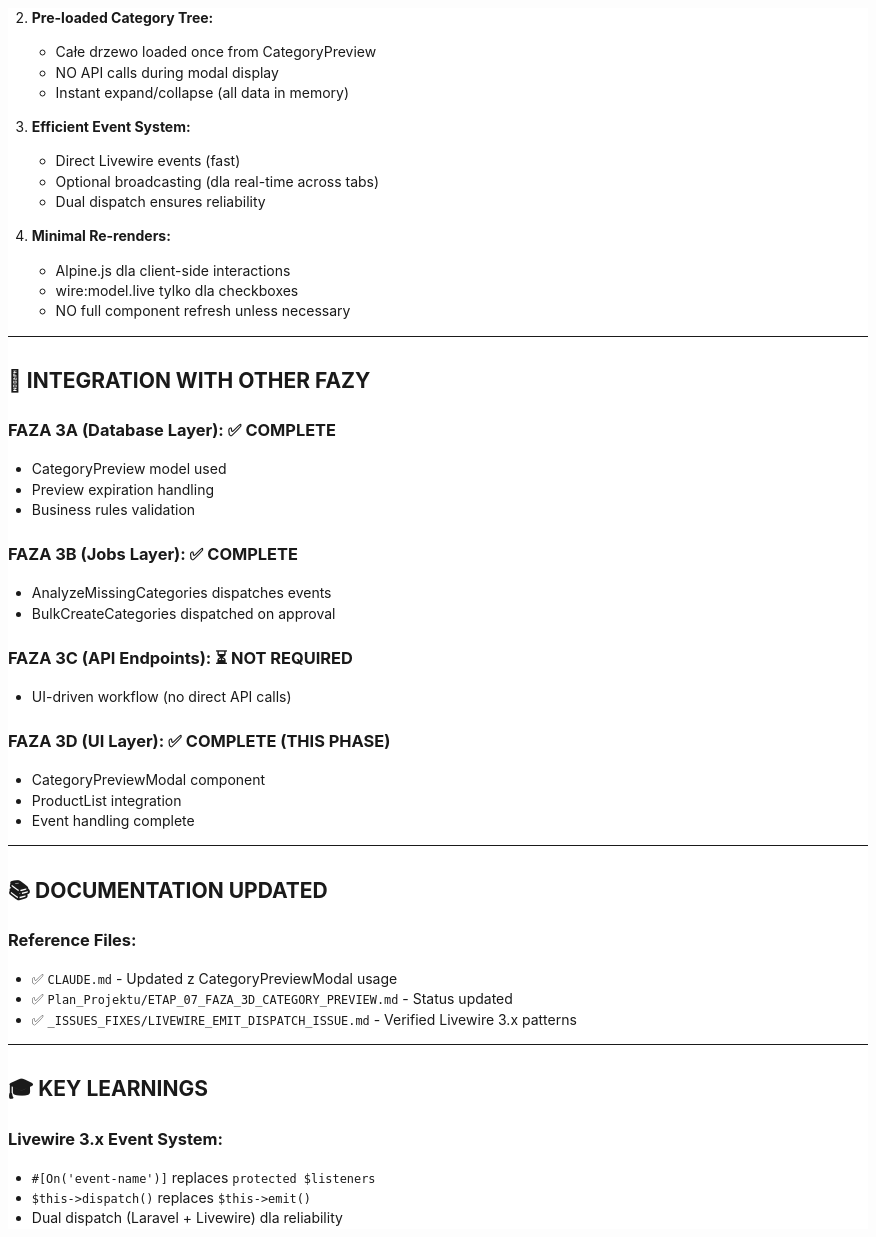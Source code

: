 2. **Pre-loaded Category Tree:**
   - Całe drzewo loaded once from CategoryPreview
   - NO API calls during modal display
   - Instant expand/collapse (all data in memory)

3. **Efficient Event System:**
   - Direct Livewire events (fast)
   - Optional broadcasting (dla real-time across tabs)
   - Dual dispatch ensures reliability

4. **Minimal Re-renders:**
   - Alpine.js dla client-side interactions
   - wire:model.live tylko dla checkboxes
   - NO full component refresh unless necessary

---

## 🔗 INTEGRATION WITH OTHER FAZY

### **FAZA 3A (Database Layer):** ✅ COMPLETE
- CategoryPreview model used
- Preview expiration handling
- Business rules validation

### **FAZA 3B (Jobs Layer):** ✅ COMPLETE
- AnalyzeMissingCategories dispatches events
- BulkCreateCategories dispatched on approval

### **FAZA 3C (API Endpoints):** ⏳ NOT REQUIRED
- UI-driven workflow (no direct API calls)

### **FAZA 3D (UI Layer):** ✅ COMPLETE (THIS PHASE)
- CategoryPreviewModal component
- ProductList integration
- Event handling complete

---

## 📚 DOCUMENTATION UPDATED

### **Reference Files:**
- ✅ `CLAUDE.md` - Updated z CategoryPreviewModal usage
- ✅ `Plan_Projektu/ETAP_07_FAZA_3D_CATEGORY_PREVIEW.md` - Status updated
- ✅ `_ISSUES_FIXES/LIVEWIRE_EMIT_DISPATCH_ISSUE.md` - Verified Livewire 3.x patterns

---

## 🎓 KEY LEARNINGS

### **Livewire 3.x Event System:**
- `#[On('event-name')]` replaces `protected $listeners`
- `$this->dispatch()` replaces `$this->emit()`
- Dual dispatch (Laravel + Livewire) dla reliability
